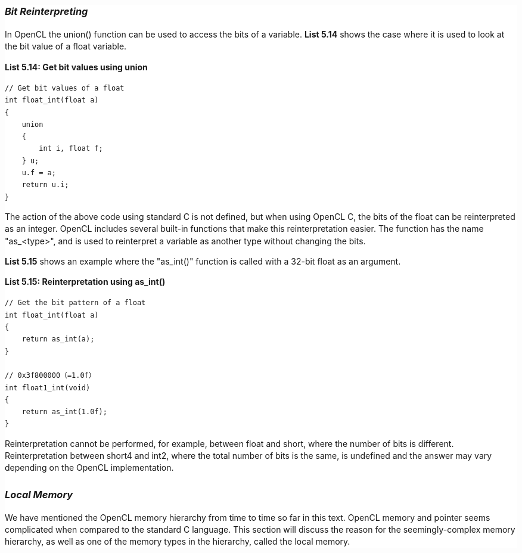 ### _Bit Reinterpreting_&#x20;

In OpenCL the union() function can be used to access the bits of a variable. **List 5.14** shows the case where it is used to look at the bit value of a float variable.&#x20;

**List 5.14: Get bit values using union**&#x20;

```
// Get bit values of a float
int float_int(float a)
{
    union
    {
        int i, float f;
    } u;
    u.f = a;
    return u.i;
}
```

The action of the above code using standard C is not defined, but when using OpenCL C, the bits of the float can be reinterpreted as an integer. OpenCL includes several built-in functions that make this reinterpretation easier. The function has the name "as\_\<type>", and is used to reinterpret a variable as another type without changing the bits.&#x20;

**List 5.15** shows an example where the "as\_int()" function is called with a 32-bit float as an argument.&#x20;

**List 5.15: Reinterpretation using as\_int()**&#x20;

```
// Get the bit pattern of a float
int float_int(float a)
{
    return as_int(a);
}

// 0x3f800000（=1.0f）
int float1_int(void)
{
    return as_int(1.0f);
}
```

Reinterpretation cannot be performed, for example, between float and short, where the number of bits is different. Reinterpretation between short4 and int2, where the total number of bits is the same, is undefined and the answer may vary depending on the OpenCL implementation.&#x20;

### _Local Memory_&#x20;

We have mentioned the OpenCL memory hierarchy from time to time so far in this text. OpenCL memory and pointer seems complicated when compared to the standard C language. This section will discuss the reason for the seemingly-complex memory hierarchy, as well as one of the memory types in the hierarchy, called the local memory.&#x20;
